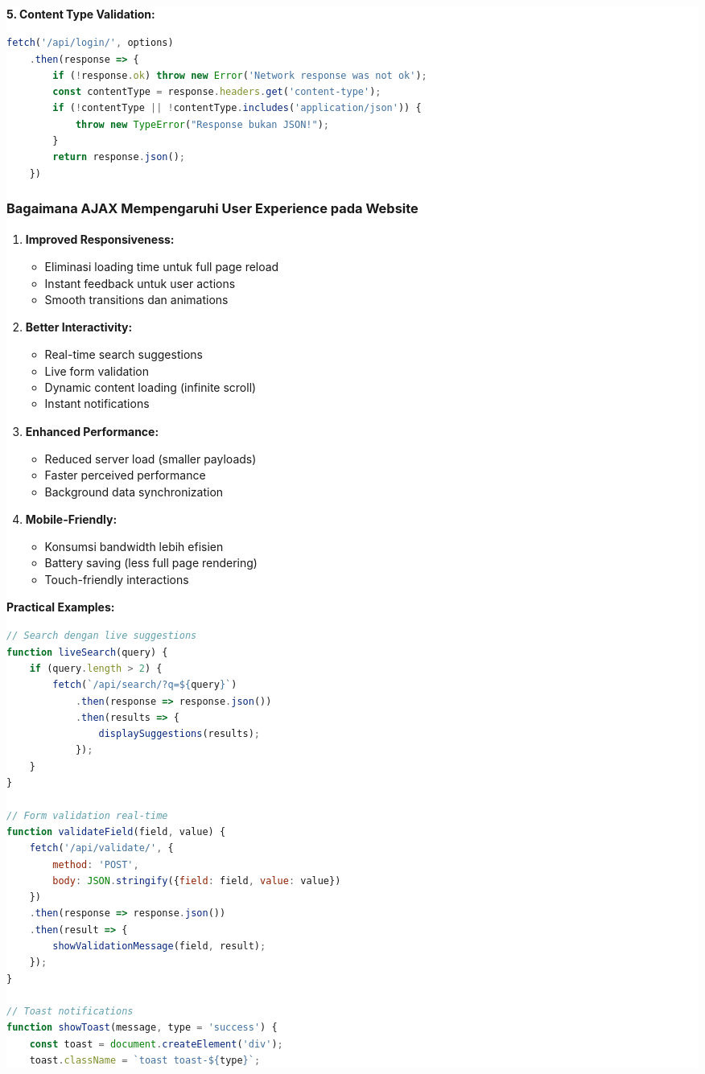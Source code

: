 **5. Content Type Validation:**
```javascript
fetch('/api/login/', options)
    .then(response => {
        if (!response.ok) throw new Error('Network response was not ok');
        const contentType = response.headers.get('content-type');
        if (!contentType || !contentType.includes('application/json')) {
            throw new TypeError("Response bukan JSON!");
        }
        return response.json();
    })
```

### Bagaimana AJAX Mempengaruhi User Experience pada Website

1. **Improved Responsiveness:**
   - Eliminasi loading time untuk full page reload
   - Instant feedback untuk user actions
   - Smooth transitions dan animations

2. **Better Interactivity:**
   - Real-time search suggestions
   - Live form validation
   - Dynamic content loading (infinite scroll)
   - Instant notifications

3. **Enhanced Performance:**
   - Reduced server load (smaller payloads)
   - Faster perceived performance
   - Background data synchronization

4. **Mobile-Friendly:**
   - Konsumsi bandwidth lebih efisien
   - Battery saving (less full page rendering)
   - Touch-friendly interactions

**Practical Examples:**

```javascript
// Search dengan live suggestions
function liveSearch(query) {
    if (query.length > 2) {
        fetch(`/api/search/?q=${query}`)
            .then(response => response.json())
            .then(results => {
                displaySuggestions(results);
            });
    }
}

// Form validation real-time
function validateField(field, value) {
    fetch('/api/validate/', {
        method: 'POST',
        body: JSON.stringify({field: field, value: value})
    })
    .then(response => response.json())
    .then(result => {
        showValidationMessage(field, result);
    });
}

// Toast notifications
function showToast(message, type = 'success') {
    const toast = document.createElement('div');
    toast.className = `toast toast-${type}`;
```